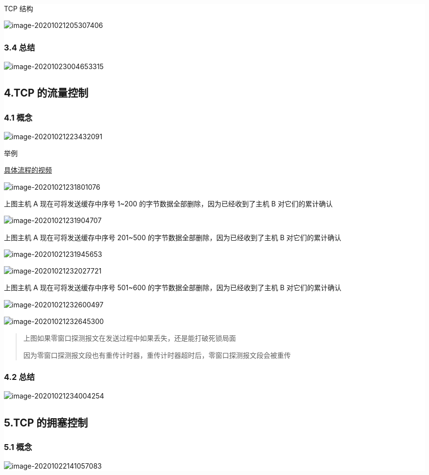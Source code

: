 TCP 结构

![image-20201021205307406](https://i0.hdslb.com/bfs/new_dyn/f88e273a00e17e12ee75c08949196e4f3493119651743993.png)

### 3.4 总结

![image-20201023004653315](https://i0.hdslb.com/bfs/new_dyn/6d9444a94d2aa0ef9a64eedcb9978b873493119651743993.png)

## 4.TCP 的流量控制

### 4.1 概念

![image-20201021223432091](https://i0.hdslb.com/bfs/new_dyn/05ef76386e36a42bdcf1e6a82ad99dbc3493119651743993.png)

举例

[具体流程的视频](https://www.bilibili.com/video/BV1c4411d7jb?p=60)

![image-20201021231801076](https://i0.hdslb.com/bfs/new_dyn/a3c45c3f170288728ab154af5f03c89e3493119651743993.png)

上图主机 A 现在可将发送缓存中序号 1~200 的字节数据全部删除，因为已经收到了主机 B 对它们的累计确认

![image-20201021231904707](https://i0.hdslb.com/bfs/new_dyn/f800f437f814c92eba06131c99fdb86a3493119651743993.png)

上图主机 A 现在可将发送缓存中序号 201~500 的字节数据全部删除，因为已经收到了主机 B 对它们的累计确认

![image-20201021231945653](https://i0.hdslb.com/bfs/new_dyn/91f054d969b040a506c6449bd800ded03493119651743993.png)

![image-20201021232027721](https://i0.hdslb.com/bfs/new_dyn/432f587c8ffeb16da29735f6adfd567a3493119651743993.png)

上图主机 A 现在可将发送缓存中序号 501~600 的字节数据全部删除，因为已经收到了主机 B 对它们的累计确认

![image-20201021232600497](https://i0.hdslb.com/bfs/new_dyn/d7308fc752e4a62b04fd0c2d1b8e0cab3493119651743993.png)

![image-20201021232645300](https://i0.hdslb.com/bfs/new_dyn/117cd026f250e2e46a655bfcde84f00f3493119651743993.png)

> 上图如果零窗口探测报文在发送过程中如果丢失，还是能打破死锁局面
>
> 因为零窗口探测报文段也有重传计时器，重传计时器超时后，零窗口探测报文段会被重传

### 4.2 总结

![image-20201021234004254](https://i0.hdslb.com/bfs/new_dyn/a3c3b35d21c347324f6ff8aca3c292aa3493119651743993.png)

## 5.TCP 的拥塞控制

### 5.1 概念

![image-20201022141057083](https://i0.hdslb.com/bfs/new_dyn/c57eef1ef9a497a885386347fbde65f33493119651743993.png)
